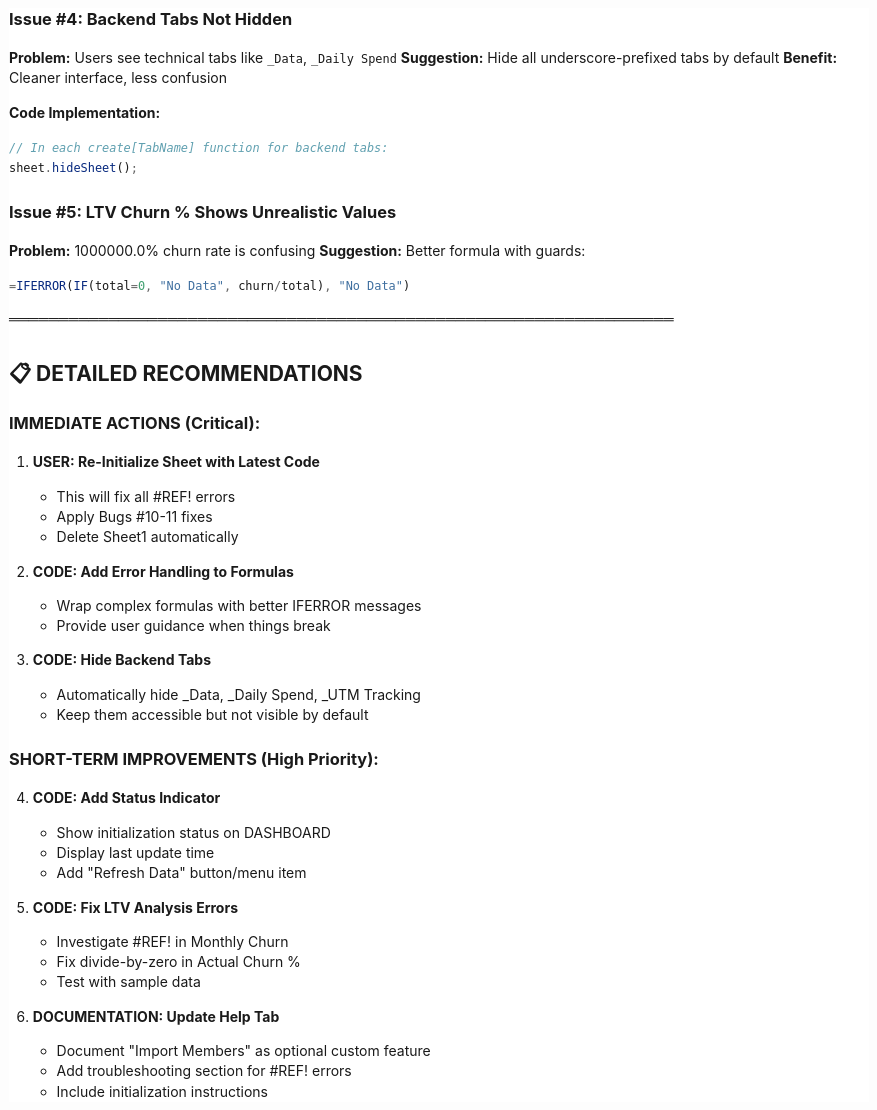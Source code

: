 ### Issue #4: Backend Tabs Not Hidden
**Problem:** Users see technical tabs like `_Data`, `_Daily Spend`
**Suggestion:** Hide all underscore-prefixed tabs by default
**Benefit:** Cleaner interface, less confusion

**Code Implementation:**
```javascript
// In each create[TabName] function for backend tabs:
sheet.hideSheet();
```

### Issue #5: LTV Churn % Shows Unrealistic Values
**Problem:** 1000000.0% churn rate is confusing
**Suggestion:** Better formula with guards:
```javascript
=IFERROR(IF(total=0, "No Data", churn/total), "No Data")
```

═══════════════════════════════════════════════════════════════════

## 📋 DETAILED RECOMMENDATIONS

### IMMEDIATE ACTIONS (Critical):

1. **USER: Re-Initialize Sheet with Latest Code**
   - This will fix all #REF! errors
   - Apply Bugs #10-11 fixes
   - Delete Sheet1 automatically

2. **CODE: Add Error Handling to Formulas**
   - Wrap complex formulas with better IFERROR messages
   - Provide user guidance when things break

3. **CODE: Hide Backend Tabs**
   - Automatically hide _Data, _Daily Spend, _UTM Tracking
   - Keep them accessible but not visible by default

### SHORT-TERM IMPROVEMENTS (High Priority):

4. **CODE: Add Status Indicator**
   - Show initialization status on DASHBOARD
   - Display last update time
   - Add "Refresh Data" button/menu item

5. **CODE: Fix LTV Analysis Errors**
   - Investigate #REF! in Monthly Churn
   - Fix divide-by-zero in Actual Churn %
   - Test with sample data

6. **DOCUMENTATION: Update Help Tab**
   - Document "Import Members" as optional custom feature
   - Add troubleshooting section for #REF! errors
   - Include initialization instructions
